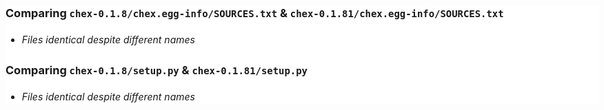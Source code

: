 ```diff
```

### Comparing `chex-0.1.8/chex.egg-info/SOURCES.txt` & `chex-0.1.81/chex.egg-info/SOURCES.txt`

 * *Files identical despite different names*

### Comparing `chex-0.1.8/setup.py` & `chex-0.1.81/setup.py`

 * *Files identical despite different names*

